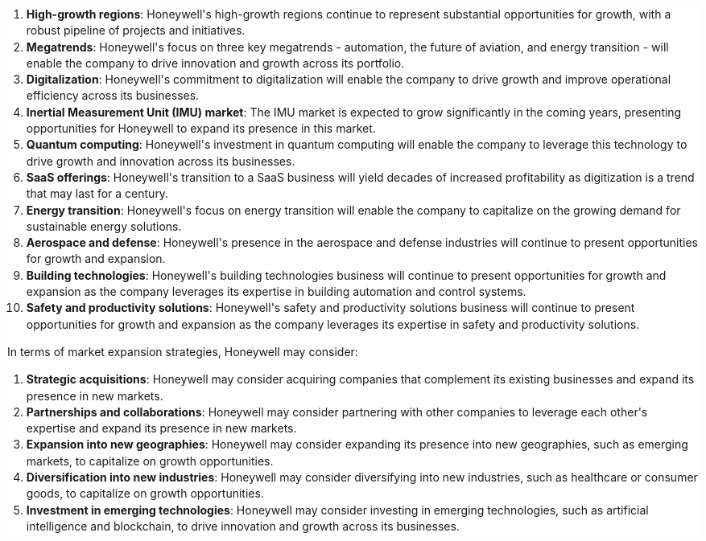 1. **High-growth regions**: Honeywell's high-growth regions continue to represent substantial opportunities for growth, with a robust pipeline of projects and initiatives.
2. **Megatrends**: Honeywell's focus on three key megatrends - automation, the future of aviation, and energy transition - will enable the company to drive innovation and growth across its portfolio.
3. **Digitalization**: Honeywell's commitment to digitalization will enable the company to drive growth and improve operational efficiency across its businesses.
4. **Inertial Measurement Unit (IMU) market**: The IMU market is expected to grow significantly in the coming years, presenting opportunities for Honeywell to expand its presence in this market.
5. **Quantum computing**: Honeywell's investment in quantum computing will enable the company to leverage this technology to drive growth and innovation across its businesses.
6. **SaaS offerings**: Honeywell's transition to a SaaS business will yield decades of increased profitability as digitization is a trend that may last for a century.
7. **Energy transition**: Honeywell's focus on energy transition will enable the company to capitalize on the growing demand for sustainable energy solutions.
8. **Aerospace and defense**: Honeywell's presence in the aerospace and defense industries will continue to present opportunities for growth and expansion.
9. **Building technologies**: Honeywell's building technologies business will continue to present opportunities for growth and expansion as the company leverages its expertise in building automation and control systems.
10. **Safety and productivity solutions**: Honeywell's safety and productivity solutions business will continue to present opportunities for growth and expansion as the company leverages its expertise in safety and productivity solutions.

In terms of market expansion strategies, Honeywell may consider:

1. **Strategic acquisitions**: Honeywell may consider acquiring companies that complement its existing businesses and expand its presence in new markets.
2. **Partnerships and collaborations**: Honeywell may consider partnering with other companies to leverage each other's expertise and expand its presence in new markets.
3. **Expansion into new geographies**: Honeywell may consider expanding its presence into new geographies, such as emerging markets, to capitalize on growth opportunities.
4. **Diversification into new industries**: Honeywell may consider diversifying into new industries, such as healthcare or consumer goods, to capitalize on growth opportunities.
5. **Investment in emerging technologies**: Honeywell may consider investing in emerging technologies, such as artificial intelligence and blockchain, to drive innovation and growth across its businesses.


